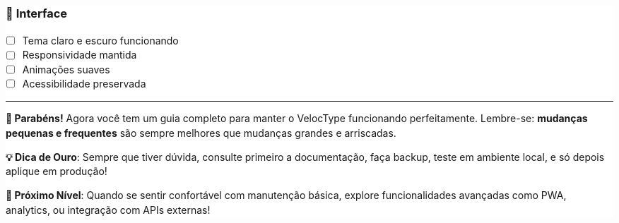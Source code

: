 ### 🎨 **Interface**
- [ ] Tema claro e escuro funcionando
- [ ] Responsividade mantida
- [ ] Animações suaves
- [ ] Acessibilidade preservada

---

**🎉 Parabéns!** Agora você tem um guia completo para manter o VelocType funcionando perfeitamente. Lembre-se: **mudanças pequenas e frequentes** são sempre melhores que mudanças grandes e arriscadas.

**💡 Dica de Ouro**: Sempre que tiver dúvida, consulte primeiro a documentação, faça backup, teste em ambiente local, e só depois aplique em produção!

**🚀 Próximo Nível**: Quando se sentir confortável com manutenção básica, explore funcionalidades avançadas como PWA, analytics, ou integração com APIs externas!
